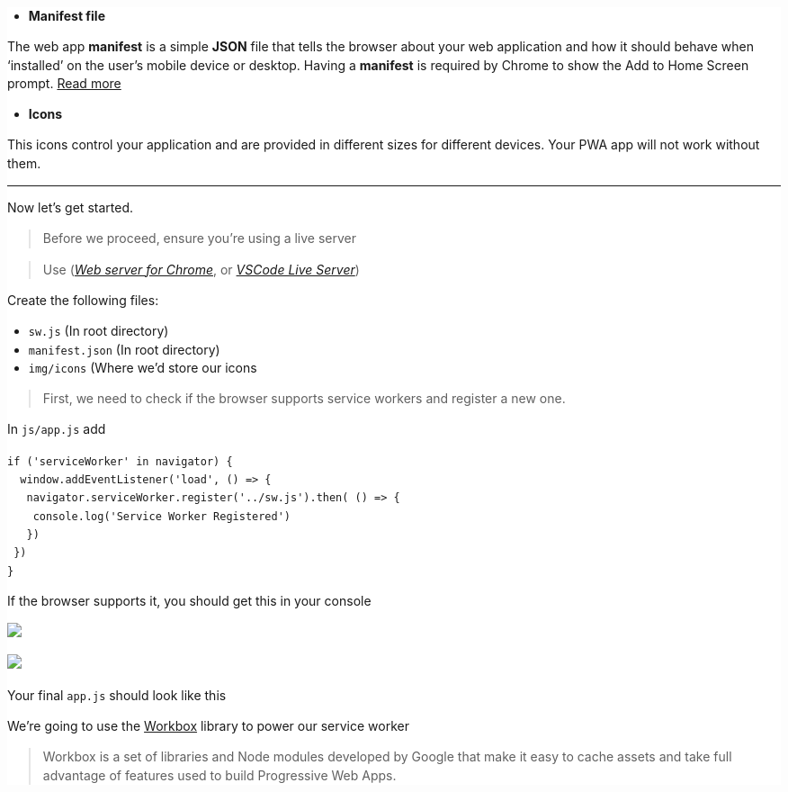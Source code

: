 * **Manifest file**

The web app **manifest** is a simple **JSON** file that tells the browser about
your web application and how it should behave when ‘installed’ on the user’s
mobile device or desktop. Having a **manifest** is required by Chrome to show
the Add to Home Screen prompt. [Read
more](https://developers.google.com/web/fundamentals/web-app-manifest/)
* **Icons**

This icons control your application and are provided in different sizes for
different devices. Your PWA app will not work without them.

*****

Now let’s get started.

> Before we proceed, ensure you’re using a live server

> Use (*[Web server for
> Chrome](https://chrome.google.com/webstore/detail/web-server-for-chrome/ofhbbkphhbklhfoeikjpcbhemlocgigb?hl=en)*,
or *[VSCode Live
Server](https://marketplace.visualstudio.com/items?itemName=ritwickdey.LiveServer)*)

Create the following files:

* `sw.js` (In root directory)
* `manifest.json` (In root directory)
* `img/icons` (Where we’d store our icons

> First, we need to check if the browser supports service workers and register a
> new one.

In `js/app.js` add

    if ('serviceWorker' in navigator) {
      window.addEventListener('load', () => {
       navigator.serviceWorker.register('../sw.js').then( () => {
        console.log('Service Worker Registered')
       })
     })
    }

If the browser supports it, you should get this in your console

![](https://cdn-images-1.medium.com/max/800/1*TSVpFT5aDstf_Lbi2sOP6g.png)

![](https://cdn-images-1.medium.com/max/800/1*xFmG989w4GbNJesCTpUzHQ.png)

Your final `app.js` should look like this

We’re going to use the
[Workbox](https://developers.google.com/web/tools/workbox/) library to power our
service worker

> Workbox is a set of libraries and Node modules developed by Google that make it
> easy to cache assets and take full advantage of features used to build
Progressive Web Apps.
